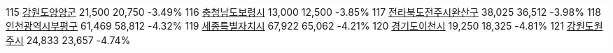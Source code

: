   <tr class="item">
    <td>115</td>
    <td><a href="/apt/강원도양양군">강원도양양군</a></td>
    <td>21,500</td>
    <td>20,750</td>
    <td>-3.49%</td>
  </tr>

  <tr class="item">
    <td>116</td>
    <td><a href="/apt/충청남도보령시">충청남도보령시</a></td>
    <td>13,000</td>
    <td>12,500</td>
    <td>-3.85%</td>
  </tr>

  <tr class="item">
    <td>117</td>
    <td><a href="/apt/전라북도전주시완산구">전라북도전주시완산구</a></td>
    <td>38,025</td>
    <td>36,512</td>
    <td>-3.98%</td>
  </tr>

  <tr class="item">
    <td>118</td>
    <td><a href="/apt/인천광역시부평구">인천광역시부평구</a></td>
    <td>61,469</td>
    <td>58,812</td>
    <td>-4.32%</td>
  </tr>

  <tr class="item">
    <td>119</td>
    <td><a href="/apt/세종특별자치시">세종특별자치시</a></td>
    <td>67,922</td>
    <td>65,062</td>
    <td>-4.21%</td>
  </tr>

  <tr class="item">
    <td>120</td>
    <td><a href="/apt/경기도이천시">경기도이천시</a></td>
    <td>19,250</td>
    <td>18,325</td>
    <td>-4.81%</td>
  </tr>

  <tr class="item">
    <td>121</td>
    <td><a href="/apt/강원도원주시">강원도원주시</a></td>
    <td>24,833</td>
    <td>23,657</td>
    <td>-4.74%</td>
  </tr>
